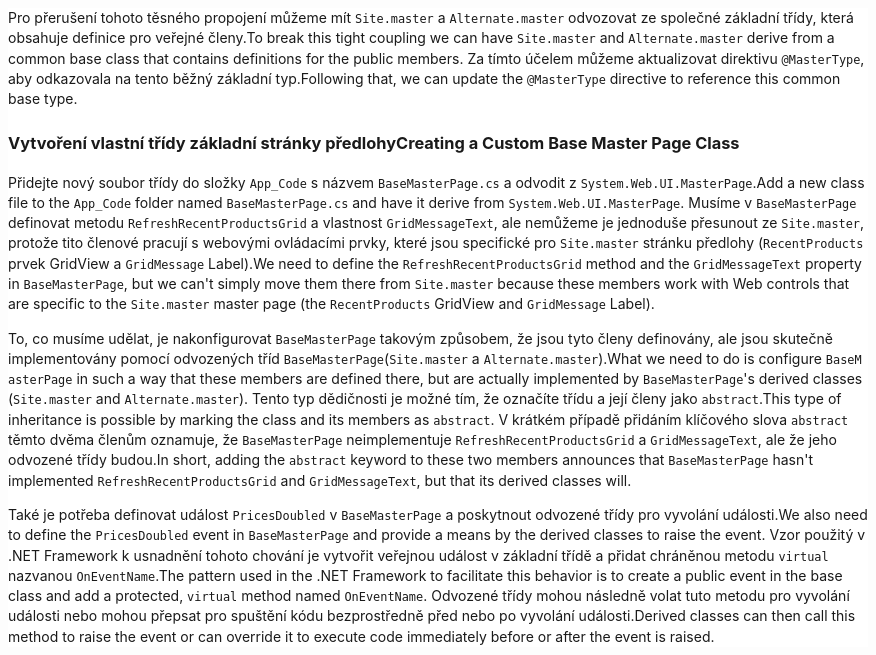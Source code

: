<span data-ttu-id="f6dd7-205">Pro přerušení tohoto těsného propojení můžeme mít `Site.master` a `Alternate.master` odvozovat ze společné základní třídy, která obsahuje definice pro veřejné členy.</span><span class="sxs-lookup"><span data-stu-id="f6dd7-205">To break this tight coupling we can have `Site.master` and `Alternate.master` derive from a common base class that contains definitions for the public members.</span></span> <span data-ttu-id="f6dd7-206">Za tímto účelem můžeme aktualizovat direktivu `@MasterType`, aby odkazovala na tento běžný základní typ.</span><span class="sxs-lookup"><span data-stu-id="f6dd7-206">Following that, we can update the `@MasterType` directive to reference this common base type.</span></span>

### <a name="creating-a-custom-base-master-page-class"></a><span data-ttu-id="f6dd7-207">Vytvoření vlastní třídy základní stránky předlohy</span><span class="sxs-lookup"><span data-stu-id="f6dd7-207">Creating a Custom Base Master Page Class</span></span>

<span data-ttu-id="f6dd7-208">Přidejte nový soubor třídy do složky `App_Code` s názvem `BaseMasterPage.cs` a odvodit z `System.Web.UI.MasterPage`.</span><span class="sxs-lookup"><span data-stu-id="f6dd7-208">Add a new class file to the `App_Code` folder named `BaseMasterPage.cs` and have it derive from `System.Web.UI.MasterPage`.</span></span> <span data-ttu-id="f6dd7-209">Musíme v `BaseMasterPage`definovat metodu `RefreshRecentProductsGrid` a vlastnost `GridMessageText`, ale nemůžeme je jednoduše přesunout ze `Site.master`, protože tito členové pracují s webovými ovládacími prvky, které jsou specifické pro `Site.master` stránku předlohy (`RecentProducts` prvek GridView a `GridMessage` Label).</span><span class="sxs-lookup"><span data-stu-id="f6dd7-209">We need to define the `RefreshRecentProductsGrid` method and the `GridMessageText` property in `BaseMasterPage`, but we can't simply move them there from `Site.master` because these members work with Web controls that are specific to the `Site.master` master page (the `RecentProducts` GridView and `GridMessage` Label).</span></span>

<span data-ttu-id="f6dd7-210">To, co musíme udělat, je nakonfigurovat `BaseMasterPage` takovým způsobem, že jsou tyto členy definovány, ale jsou skutečně implementovány pomocí odvozených tříd `BaseMasterPage`(`Site.master` a `Alternate.master`).</span><span class="sxs-lookup"><span data-stu-id="f6dd7-210">What we need to do is configure `BaseMasterPage` in such a way that these members are defined there, but are actually implemented by `BaseMasterPage`'s derived classes (`Site.master` and `Alternate.master`).</span></span> <span data-ttu-id="f6dd7-211">Tento typ dědičnosti je možné tím, že označíte třídu a její členy jako `abstract`.</span><span class="sxs-lookup"><span data-stu-id="f6dd7-211">This type of inheritance is possible by marking the class and its members as `abstract`.</span></span> <span data-ttu-id="f6dd7-212">V krátkém případě přidáním klíčového slova `abstract` těmto dvěma členům oznamuje, že `BaseMasterPage` neimplementuje `RefreshRecentProductsGrid` a `GridMessageText`, ale že jeho odvozené třídy budou.</span><span class="sxs-lookup"><span data-stu-id="f6dd7-212">In short, adding the `abstract` keyword to these two members announces that `BaseMasterPage` hasn't implemented `RefreshRecentProductsGrid` and `GridMessageText`, but that its derived classes will.</span></span>

<span data-ttu-id="f6dd7-213">Také je potřeba definovat událost `PricesDoubled` v `BaseMasterPage` a poskytnout odvozené třídy pro vyvolání události.</span><span class="sxs-lookup"><span data-stu-id="f6dd7-213">We also need to define the `PricesDoubled` event in `BaseMasterPage` and provide a means by the derived classes to raise the event.</span></span> <span data-ttu-id="f6dd7-214">Vzor použitý v .NET Framework k usnadnění tohoto chování je vytvořit veřejnou událost v základní třídě a přidat chráněnou metodu `virtual` nazvanou `OnEventName`.</span><span class="sxs-lookup"><span data-stu-id="f6dd7-214">The pattern used in the .NET Framework to facilitate this behavior is to create a public event in the base class and add a protected, `virtual` method named `OnEventName`.</span></span> <span data-ttu-id="f6dd7-215">Odvozené třídy mohou následně volat tuto metodu pro vyvolání události nebo mohou přepsat pro spuštění kódu bezprostředně před nebo po vyvolání události.</span><span class="sxs-lookup"><span data-stu-id="f6dd7-215">Derived classes can then call this method to raise the event or can override it to execute code immediately before or after the event is raised.</span></span>
